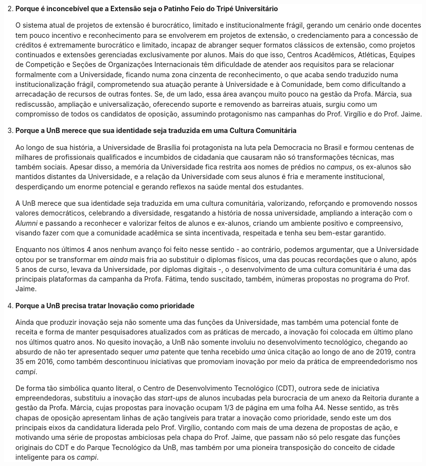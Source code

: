 2. **Porque é inconcebível que a  Extensão seja o Patinho Feio do Tripé Universitário**

    O sistema atual de projetos de extensão é burocrático, limitado e institucionalmente frágil, gerando um cenário onde docentes tem pouco incentivo e reconhecimento para se envolverem em projetos de extensão, o credenciamento para a concessão de créditos é extremamente burocrático e limitado, incapaz de abranger sequer formatos clássicos de extensão, como projetos continuados e extensões gerenciadas exclusivamente por alunos. Mais do que isso, Centros Acadêmicos, Atléticas, Equipes de Competição e Seções de Organizações Internacionais têm dificuldade de atender aos requisitos para se relacionar formalmente com a Universidade, ficando numa zona cinzenta de reconhecimento, o que acaba sendo traduzido numa institucionalização frágil, comprometendo sua atuação perante à Universidade e à Comunidade, bem como dificultando a arrecadação de recursos de outras fontes. Se, de um lado, essa área avançou muito pouco na gestão da Profa. Márcia, sua rediscussão, ampliação e universalização, oferecendo suporte e removendo as barreiras atuais, surgiu como um compromisso de todos os candidatos de oposição, assumindo protagonismo nas campanhas do Prof. Virgílio e do Prof. Jaime.

3. **Porque a UnB merece que sua identidade seja traduzida em uma Cultura Comunitária**

    Ao longo de sua história, a Universidade de Brasília foi protagonista na luta pela Democracia no Brasil e formou centenas de milhares de profissionais qualificados e incumbidos de cidadania que causaram não só transformações técnicas, mas também sociais. Apesar disso, a memória da Universidade fica restrita aos nomes de prédios no _campus_, os ex-alunos são mantidos distantes da Universidade, e a relação da Universidade com seus alunos é fria e meramente institucional, desperdiçando um enorme potencial e gerando reflexos na saúde mental dos estudantes.

    A UnB merece que sua identidade seja traduzida em uma cultura comunitária, valorizando, reforçando e promovendo nossos valores democráticos, celebrando a diversidade, resgatando a história de nossa universidade, ampliando a interação com o _Alumni_ e passando a reconhecer e valorizar feitos de alunos e ex-alunos, criando um ambiente positivo e compreensivo, visando fazer com que a comunidade acadêmica se sinta incentivada, respeitada e tenha seu bem-estar garantido.

    Enquanto nos últimos 4 anos nenhum avanço foi feito nesse sentido - ao contrário, podemos argumentar, que a Universidade optou por se transformar em _ainda_ mais fria ao substituir o diplomas físicos, uma das poucas recordações que o aluno, após 5 anos de curso, levava da Universidade, por diplomas digitais -, o desenvolvimento de uma cultura comunitária é uma das principais plataformas da campanha da Profa. Fátima, tendo suscitado, também, inúmeras propostas no programa do Prof. Jaime.

4. **Porque a UnB precisa tratar Inovação como prioridade**

    Ainda que produzir inovação seja não somente uma das funções da Universidade, mas também uma potencial fonte de receita e forma de manter pesquisadores atualizados com as práticas de mercado, a inovação foi colocada em último plano nos últimos quatro anos. No quesito inovação, a UnB não somente involuiu no desenvolvimento tecnológico, chegando ao absurdo de não ter apresentado sequer _uma_ patente que tenha recebido _uma_ única citação ao longo de ano de 2019, contra 35 em 2016, como também descontinuou iniciativas que promoviam inovação por meio da prática de empreendedorismo nos _campi_.

    De forma tão simbólica quanto literal, o Centro de Desenvolvimento Tecnológico (CDT), outrora sede de iniciativa empreendedoras, substituiu a inovação das _start-ups_ de alunos incubadas pela burocracia de um anexo da Reitoria durante a gestão da Profa. Márcia, cujas propostas para inovação ocupam 1/3 de página em uma folha A4. Nesse sentido, as três chapas de oposição apresentam linhas de ação tangíveis para tratar a inovação como prioridade, sendo este um dos principais eixos da candidatura liderada pelo Prof. Virgílio, contando com mais de uma dezena de propostas de ação, e motivando uma série de propostas ambiciosas pela chapa do Prof. Jaime, que passam não só pelo resgate das funções originais do CDT e do Parque Tecnológico da UnB, mas também por uma pioneira transposição do conceito de cidade inteligente para os _campi_.      
